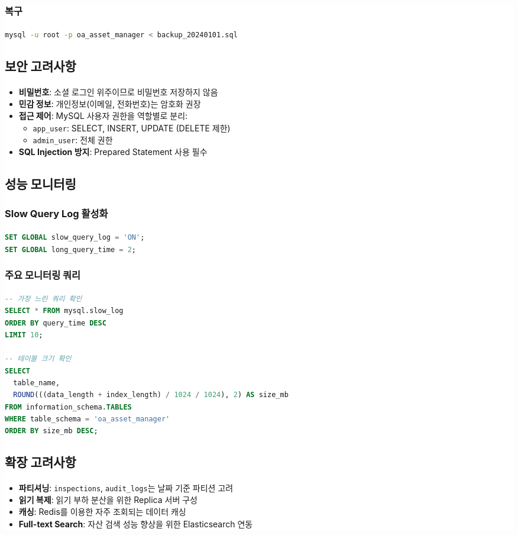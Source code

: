 ### 복구
```bash
mysql -u root -p oa_asset_manager < backup_20240101.sql
```

## 보안 고려사항

- **비밀번호**: 소셜 로그인 위주이므로 비밀번호 저장하지 않음
- **민감 정보**: 개인정보(이메일, 전화번호)는 암호화 권장
- **접근 제어**: MySQL 사용자 권한을 역할별로 분리:
  - `app_user`: SELECT, INSERT, UPDATE (DELETE 제한)
  - `admin_user`: 전체 권한
- **SQL Injection 방지**: Prepared Statement 사용 필수

## 성능 모니터링

### Slow Query Log 활성화
```sql
SET GLOBAL slow_query_log = 'ON';
SET GLOBAL long_query_time = 2;
```

### 주요 모니터링 쿼리
```sql
-- 가장 느린 쿼리 확인
SELECT * FROM mysql.slow_log 
ORDER BY query_time DESC 
LIMIT 10;

-- 테이블 크기 확인
SELECT 
  table_name,
  ROUND(((data_length + index_length) / 1024 / 1024), 2) AS size_mb
FROM information_schema.TABLES
WHERE table_schema = 'oa_asset_manager'
ORDER BY size_mb DESC;
```

## 확장 고려사항

- **파티셔닝**: `inspections`, `audit_logs`는 날짜 기준 파티션 고려
- **읽기 복제**: 읽기 부하 분산을 위한 Replica 서버 구성
- **캐싱**: Redis를 이용한 자주 조회되는 데이터 캐싱
- **Full-text Search**: 자산 검색 성능 향상을 위한 Elasticsearch 연동
